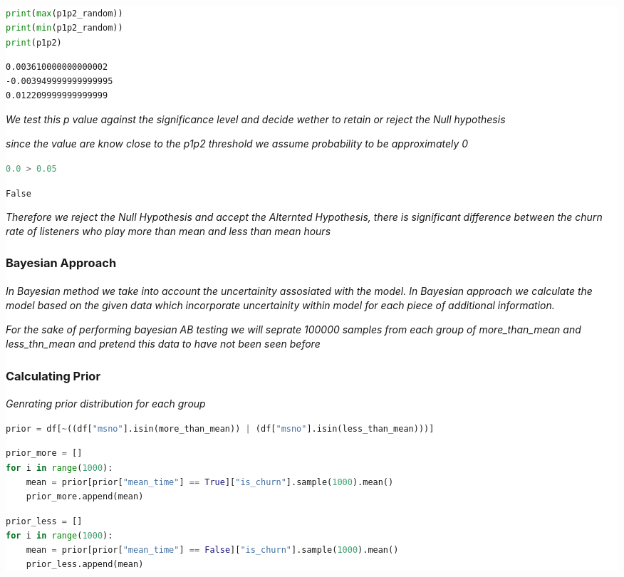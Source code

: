 
```python
print(max(p1p2_random))
print(min(p1p2_random))
print(p1p2)
```

    0.003610000000000002
    -0.003949999999999995
    0.012209999999999999


*We test this p value against the significance level and decide wether to retain or reject the Null hypothesis*

*since the value are know close to the p1p2 threshold we assume probability to be approximately 0* 


```python
0.0 > 0.05
```




    False



*Therefore we reject the Null Hypothesis and accept the Alternted Hypothesis, there is significant difference 
between the churn rate of listeners who  play more than mean and less than mean hours*

### **Bayesian Approach**

*In Bayesian method we take into account the uncertainity assosiated with the model. In Bayesian approach we calculate the model
based on the given data which incorporate uncertainity within model for each piece of additional information.*

*For the sake of performing bayesian AB testing we will seprate 100000 samples from each group of more_than_mean and 
less_thn_mean and pretend this data to have not been seen before*

### **Calculating Prior** 

*Genrating prior distribution for each group*


```python
prior = df[~((df["msno"].isin(more_than_mean)) | (df["msno"].isin(less_than_mean)))]
```


```python
prior_more = []
for i in range(1000):
    mean = prior[prior["mean_time"] == True]["is_churn"].sample(1000).mean()
    prior_more.append(mean)
```


```python
prior_less = []
for i in range(1000):
    mean = prior[prior["mean_time"] == False]["is_churn"].sample(1000).mean()
    prior_less.append(mean)
```
